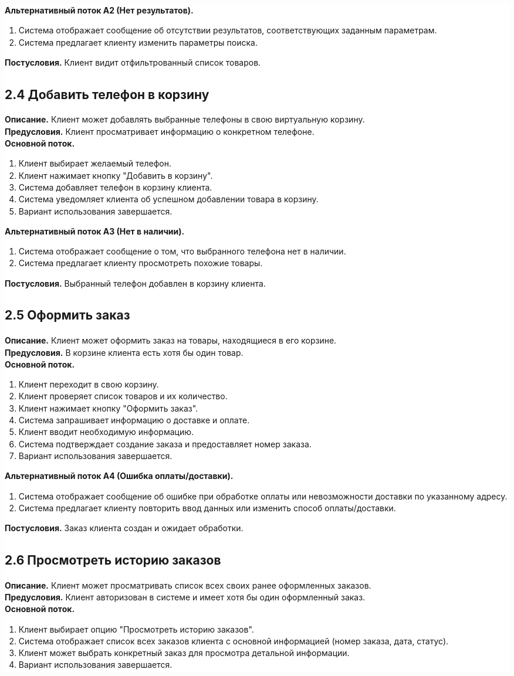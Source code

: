 **Альтернативный поток А2 (Нет результатов).**
1. Система отображает сообщение об отсутствии результатов, соответствующих заданным параметрам.
2. Система предлагает клиенту изменить параметры поиска.

**Постусловия.** Клиент видит отфильтрованный список товаров.

<a name="add_phone_to_cart"/>

## 2.4 Добавить телефон в корзину

**Описание.** Клиент может добавлять выбранные телефоны в свою виртуальную корзину.  
**Предусловия.** Клиент просматривает информацию о конкретном телефоне.  
**Основной поток.**
1. Клиент выбирает желаемый телефон.
2. Клиент нажимает кнопку "Добавить в корзину".
3. Система добавляет телефон в корзину клиента.
4. Система уведомляет клиента об успешном добавлении товара в корзину.
5. Вариант использования завершается.

**Альтернативный поток А3 (Нет в наличии).**
1. Система отображает сообщение о том, что выбранного телефона нет в наличии.
2. Система предлагает клиенту просмотреть похожие товары.

**Постусловия.** Выбранный телефон добавлен в корзину клиента.

<a name="place_order"/>

## 2.5 Оформить заказ

**Описание.** Клиент может оформить заказ на товары, находящиеся в его корзине.  
**Предусловия.** В корзине клиента есть хотя бы один товар.  
**Основной поток.**
1. Клиент переходит в свою корзину.
2. Клиент проверяет список товаров и их количество.
3. Клиент нажимает кнопку "Оформить заказ".
4. Система запрашивает информацию о доставке и оплате.
5. Клиент вводит необходимую информацию.
6. Система подтверждает создание заказа и предоставляет номер заказа.
7. Вариант использования завершается.

**Альтернативный поток А4 (Ошибка оплаты/доставки).**
1. Система отображает сообщение об ошибке при обработке оплаты или невозможности доставки по указанному адресу.
2. Система предлагает клиенту повторить ввод данных или изменить способ оплаты/доставки.

**Постусловия.** Заказ клиента создан и ожидает обработки.

<a name="view_order_history"/>

## 2.6 Просмотреть историю заказов

**Описание.** Клиент может просматривать список всех своих ранее оформленных заказов.  
**Предусловия.** Клиент авторизован в системе и имеет хотя бы один оформленный заказ.  
**Основной поток.**
1. Клиент выбирает опцию "Просмотреть историю заказов".
2. Система отображает список всех заказов клиента с основной информацией (номер заказа, дата, статус).
3. Клиент может выбрать конкретный заказ для просмотра детальной информации.
4. Вариант использования завершается.
